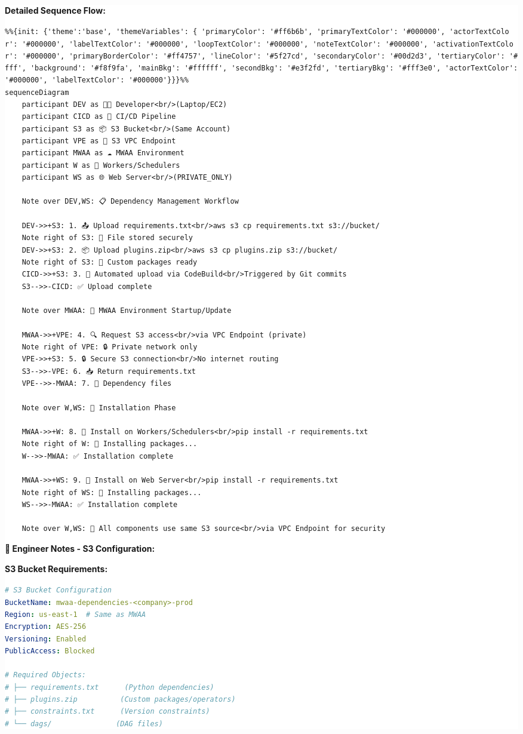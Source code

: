 **Detailed Sequence Flow:**
```mermaid
%%{init: {'theme':'base', 'themeVariables': { 'primaryColor': '#ff6b6b', 'primaryTextColor': '#000000', 'actorTextColor': '#000000', 'labelTextColor': '#000000', 'loopTextColor': '#000000', 'noteTextColor': '#000000', 'activationTextColor': '#000000', 'primaryBorderColor': '#ff4757', 'lineColor': '#5f27cd', 'secondaryColor': '#00d2d3', 'tertiaryColor': '#fff', 'background': '#f8f9fa', 'mainBkg': '#ffffff', 'secondBkg': '#e3f2fd', 'tertiaryBkg': '#fff3e0', 'actorTextColor': '#000000', 'labelTextColor': '#000000'}}}%%
sequenceDiagram
    participant DEV as 👨‍💻 Developer<br/>(Laptop/EC2)
    participant CICD as 🚀 CI/CD Pipeline
    participant S3 as 📦 S3 Bucket<br/>(Same Account)
    participant VPE as 🔗 S3 VPC Endpoint
    participant MWAA as ☁️ MWAA Environment
    participant W as 👷 Workers/Schedulers
    participant WS as 🌐 Web Server<br/>(PRIVATE_ONLY)
    
    Note over DEV,WS: 📋 Dependency Management Workflow
    
    DEV->>+S3: 1. 📤 Upload requirements.txt<br/>aws s3 cp requirements.txt s3://bucket/
    Note right of S3: 💾 File stored securely
    DEV->>+S3: 2. 📦 Upload plugins.zip<br/>aws s3 cp plugins.zip s3://bucket/
    Note right of S3: 💾 Custom packages ready
    CICD->>+S3: 3. 🤖 Automated upload via CodeBuild<br/>Triggered by Git commits
    S3-->>-CICD: ✅ Upload complete
    
    Note over MWAA: 🔄 MWAA Environment Startup/Update
    
    MWAA->>+VPE: 4. 🔍 Request S3 access<br/>via VPC Endpoint (private)
    Note right of VPE: 🔒 Private network only
    VPE->>+S3: 5. 🔒 Secure S3 connection<br/>No internet routing
    S3-->>-VPE: 6. 📥 Return requirements.txt
    VPE-->>-MWAA: 7. 📝 Dependency files
    
    Note over W,WS: 🔧 Installation Phase
    
    MWAA->>+W: 8. 🔧 Install on Workers/Schedulers<br/>pip install -r requirements.txt
    Note right of W: 🔄 Installing packages...
    W-->>-MWAA: ✅ Installation complete
    
    MWAA->>+WS: 9. 🔧 Install on Web Server<br/>pip install -r requirements.txt
    Note right of WS: 🔄 Installing packages...
    WS-->>-MWAA: ✅ Installation complete
    
    Note over W,WS: 🔐 All components use same S3 source<br/>via VPC Endpoint for security
```

**🔧 Engineer Notes - S3 Configuration:**

**S3 Bucket Requirements:**
```yaml
# S3 Bucket Configuration
BucketName: mwaa-dependencies-<company>-prod
Region: us-east-1  # Same as MWAA
Encryption: AES-256
Versioning: Enabled
PublicAccess: Blocked

# Required Objects:
# ├── requirements.txt      (Python dependencies)
# ├── plugins.zip          (Custom packages/operators)
# ├── constraints.txt      (Version constraints)
# └── dags/               (DAG files)
```
